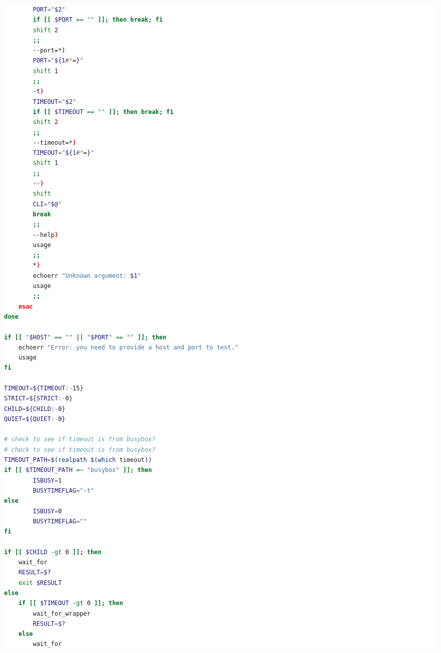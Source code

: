```bash
        PORT="$2"
        if [[ $PORT == "" ]]; then break; fi
        shift 2
        ;;
        --port=*)
        PORT="${1#*=}"
        shift 1
        ;;
        -t)
        TIMEOUT="$2"
        if [[ $TIMEOUT == "" ]]; then break; fi
        shift 2
        ;;
        --timeout=*)
        TIMEOUT="${1#*=}"
        shift 1
        ;;
        --)
        shift
        CLI="$@"
        break
        ;;
        --help)
        usage
        ;;
        *)
        echoerr "Unknown argument: $1"
        usage
        ;;
    esac
done

if [[ "$HOST" == "" || "$PORT" == "" ]]; then
    echoerr "Error: you need to provide a host and port to test."
    usage
fi

TIMEOUT=${TIMEOUT:-15}
STRICT=${STRICT:-0}
CHILD=${CHILD:-0}
QUIET=${QUIET:-0}

# check to see if timeout is from busybox?
# check to see if timeout is from busybox?
TIMEOUT_PATH=$(realpath $(which timeout))
if [[ $TIMEOUT_PATH =~ "busybox" ]]; then
        ISBUSY=1
        BUSYTIMEFLAG="-t"
else
        ISBUSY=0
        BUSYTIMEFLAG=""
fi

if [[ $CHILD -gt 0 ]]; then
    wait_for
    RESULT=$?
    exit $RESULT
else
    if [[ $TIMEOUT -gt 0 ]]; then
        wait_for_wrapper
        RESULT=$?
    else
        wait_for
```